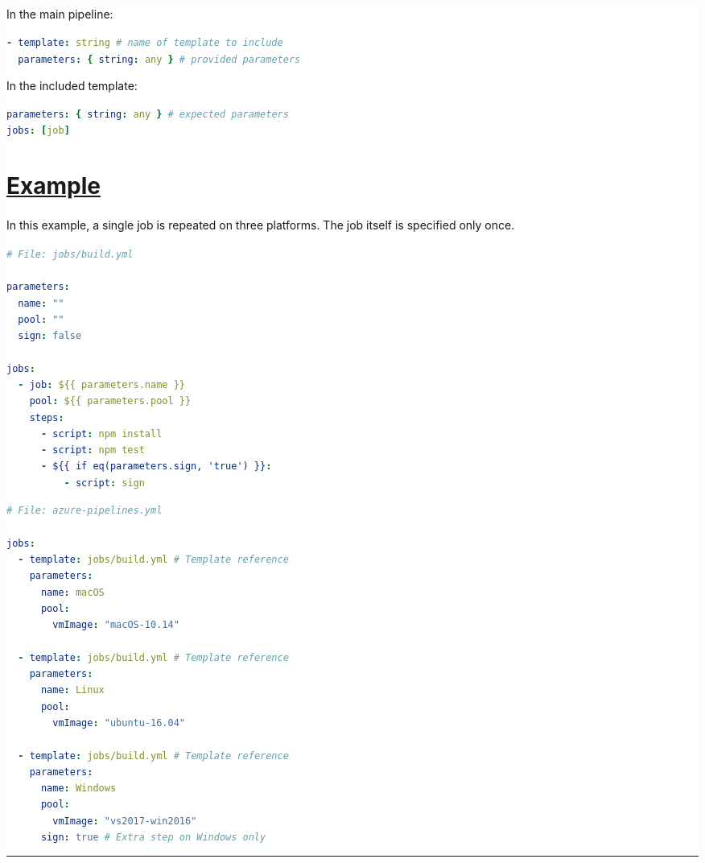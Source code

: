 In the main pipeline:

```yaml
- template: string # name of template to include
  parameters: { string: any } # provided parameters
```

In the included template:

```yaml
parameters: { string: any } # expected parameters
jobs: [job]
```

# [Example](#tab/example)

In this example, a single job is repeated on three platforms.
The job itself is specified only once.

```yaml
# File: jobs/build.yml

parameters:
  name: ""
  pool: ""
  sign: false

jobs:
  - job: ${{ parameters.name }}
    pool: ${{ parameters.pool }}
    steps:
      - script: npm install
      - script: npm test
      - ${{ if eq(parameters.sign, 'true') }}:
          - script: sign
```

```yaml
# File: azure-pipelines.yml

jobs:
  - template: jobs/build.yml # Template reference
    parameters:
      name: macOS
      pool:
        vmImage: "macOS-10.14"

  - template: jobs/build.yml # Template reference
    parameters:
      name: Linux
      pool:
        vmImage: "ubuntu-16.04"

  - template: jobs/build.yml # Template reference
    parameters:
      name: Windows
      pool:
        vmImage: "vs2017-win2016"
      sign: true # Extra step on Windows only
```

---